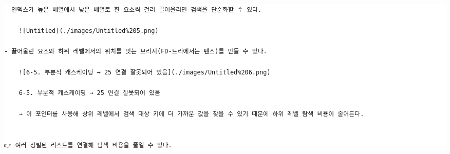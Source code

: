     - 인덱스가 높은 배열에서 낮은 배열로 한 요소씩 걸러 끌어올리면 검색을 단순화할 수 있다.
        
        ![Untitled](./images/Untitled%205.png)
        
    - 끌어올린 요소와 하위 레벨에서의 위치를 잇는 브리지(FD-트리에서는 펜스)를 만들 수 있다.
        
        ![6-5. 부분적 캐스케이딩 → 25 연결 잘못되어 있음](./images/Untitled%206.png)
        
        6-5. 부분적 캐스케이딩 → 25 연결 잘못되어 있음
        
        → 이 포인터를 사용해 상위 레벨에서 검색 대상 키에 더 가까운 값을 찾을 수 있기 때문에 하위 레벨 탐색 비용이 줄어든다.
        
    
    👉 여러 정렬된 리스트를 연결해 탐색 비용을 줄일 수 있다.
    